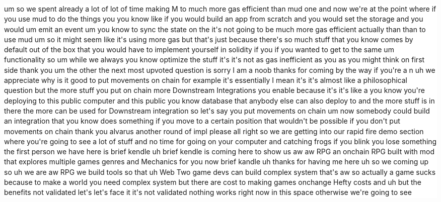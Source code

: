 um so we spent already a lot of lot of
time making M to much more gas efficient
than mud one and now we're at the point
where if you use mud to do the things
you you know like if you would build an
app from scratch and you would set the
storage and you would um emit an event
um you know to sync the state on the
it's not going to be much more gas
efficient actually than than to use mud
um so it might seem like it's using more
gas but that's just because there's so
much stuff that you know comes by
default out of the box that you would
have to implement yourself in solidity
if you if you wanted to get to the same
um functionality so um while we always
you know optimize the stuff it's it's
not as gas inefficient as you as you
might think on first side thank you um
the other the next most upvoted question
is sorry I am a noob thanks for coming
by the way if you're a n uh we
appreciate why is it good to put
movements on chain for
example it's essentially I mean it's
it's almost like a philosophical
question but the more stuff you put on
chain more Downstream Integrations you
enable because it's it's like a you know
you're deploying to this public computer
and this public you know database that
anybody else can also deploy to and the
more stuff is in there the more can be
used for Downstream integration so let's
say you put movements on chain um now
somebody could build an integration that
you know does something if you move to a
certain position that wouldn't be
possible if you don't put movements on
chain thank you alvarus another round of
impl
please all right so we are getting into
our rapid fire demo section where you're
going to see a lot of stuff and no time
for going on your computer and catching
frogs if you blink you lose something
the first person we have here is brief
kendle uh brief kendle is coming here to
show us aw aw RPG an onchain RPG built
with mod that explores multiple games
genres and Mechanics for you now brief
kandle uh thanks for having me
here uh so
we coming up so uh we are aw RPG we
build tools so that uh Web Two game devs
can build complex system that's aw so
actually a game sucks because to make a
world you need complex system but there
are cost to making games onchange Hefty
costs and uh but the benefits not
validated let's let's face it it's not
validated nothing works right now in
this space otherwise we're going to see